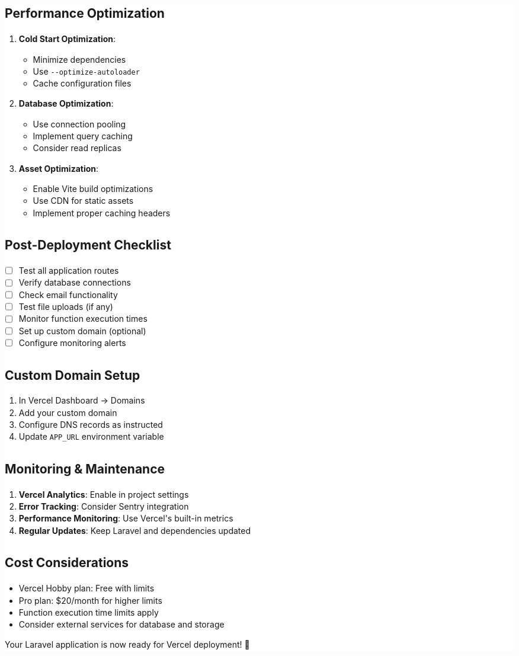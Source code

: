 ## Performance Optimization

1. **Cold Start Optimization**:
   - Minimize dependencies
   - Use `--optimize-autoloader`
   - Cache configuration files

2. **Database Optimization**:
   - Use connection pooling
   - Implement query caching
   - Consider read replicas

3. **Asset Optimization**:
   - Enable Vite build optimizations
   - Use CDN for static assets
   - Implement proper caching headers

## Post-Deployment Checklist

- [ ] Test all application routes
- [ ] Verify database connections
- [ ] Check email functionality
- [ ] Test file uploads (if any)
- [ ] Monitor function execution times
- [ ] Set up custom domain (optional)
- [ ] Configure monitoring alerts

## Custom Domain Setup

1. In Vercel Dashboard → Domains
2. Add your custom domain
3. Configure DNS records as instructed
4. Update `APP_URL` environment variable

## Monitoring & Maintenance

1. **Vercel Analytics**: Enable in project settings
2. **Error Tracking**: Consider Sentry integration
3. **Performance Monitoring**: Use Vercel's built-in metrics
4. **Regular Updates**: Keep Laravel and dependencies updated

## Cost Considerations

- Vercel Hobby plan: Free with limits
- Pro plan: $20/month for higher limits
- Function execution time limits apply
- Consider external services for database and storage

Your Laravel application is now ready for Vercel deployment! 🚀 